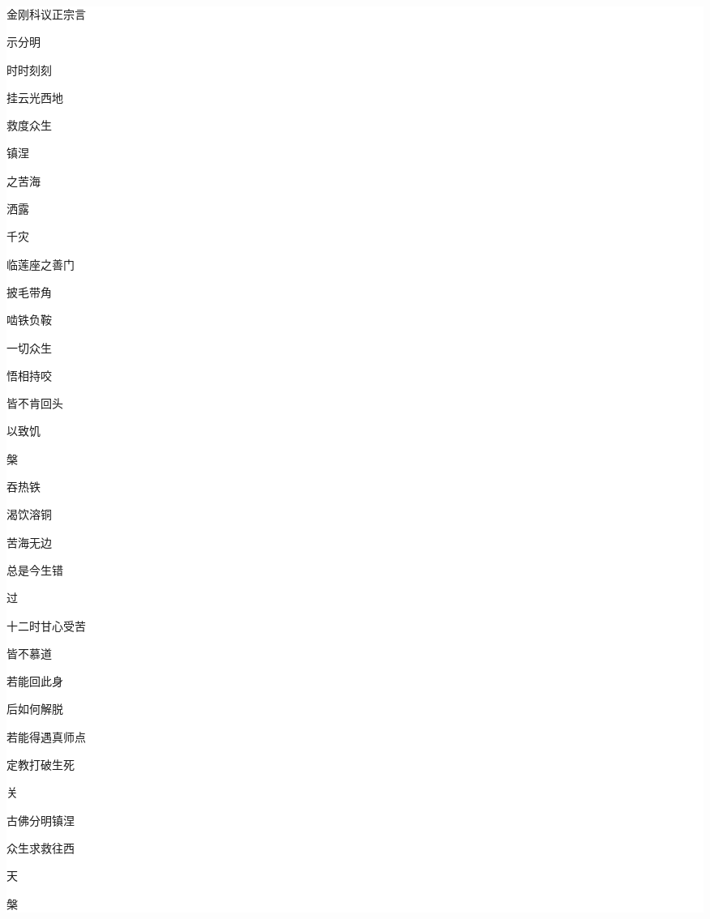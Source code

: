 金刚科议正宗言  

示分明  

时时刻刻  

挂云光西地  

救度众生  

镇涅  

之苦海  

洒露  

千灾  

临莲座之善门  

披毛带角  

啮铁负鞍  

一切众生  

悟相持咬  

皆不肯回头  

以致饥  

槃  

吞热铁  

渴饮溶铜  

苦海无边  

总是今生错  

过  

十二时甘心受苦  

皆不慕道  

若能回此身  

后如何解脱  

若能得遇真师点  

定教打破生死  

关  

古佛分明镇涅  

众生求救往西  

天  

槃  
